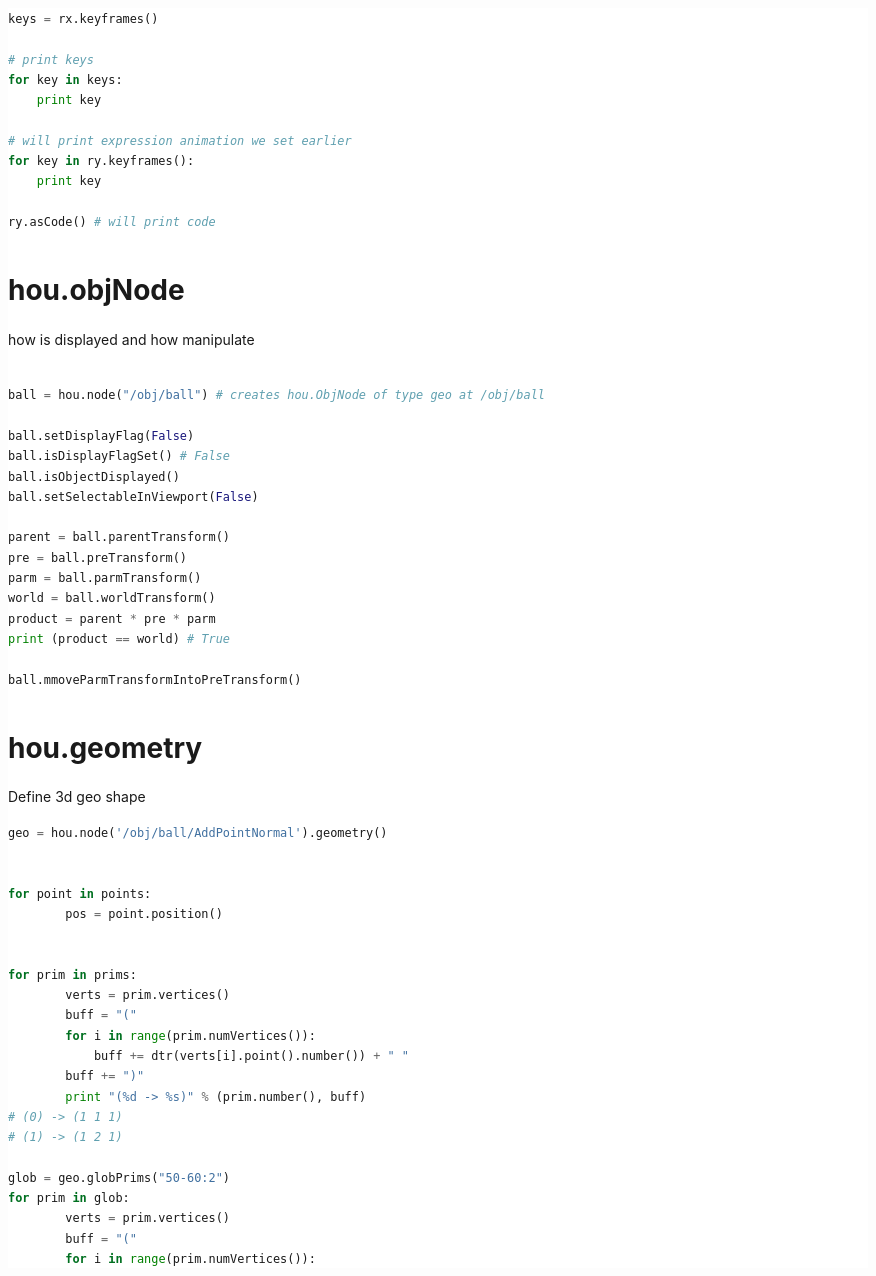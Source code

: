 ```python
keys = rx.keyframes()

# print keys
for key in keys:
	print key  

# will print expression animation we set earlier
for key in ry.keyframes():
	print key

ry.asCode() # will print code
```

# hou.objNode
how is displayed and how manipulate
```python

ball = hou.node("/obj/ball") # creates hou.ObjNode of type geo at /obj/ball

ball.setDisplayFlag(False)
ball.isDisplayFlagSet() # False
ball.isObjectDisplayed()
ball.setSelectableInViewport(False)

parent = ball.parentTransform()
pre = ball.preTransform()
parm = ball.parmTransform()
world = ball.worldTransform()
product = parent * pre * parm
print (product == world) # True

ball.mmoveParmTransformIntoPreTransform()


```

# hou.geometry
Define 3d geo shape  
```python
geo = hou.node('/obj/ball/AddPointNormal').geometry()


for point in points:
		pos = point.position()


for prim in prims:
		verts = prim.vertices()
		buff = "("
		for i in range(prim.numVertices()):
			buff += dtr(verts[i].point().number()) + " "
		buff += ")"
		print "(%d -> %s)" % (prim.number(), buff)
# (0) -> (1 1 1)
# (1) -> (1 2 1)

glob = geo.globPrims("50-60:2")
for prim in glob:
		verts = prim.vertices()
		buff = "("
		for i in range(prim.numVertices()):
```